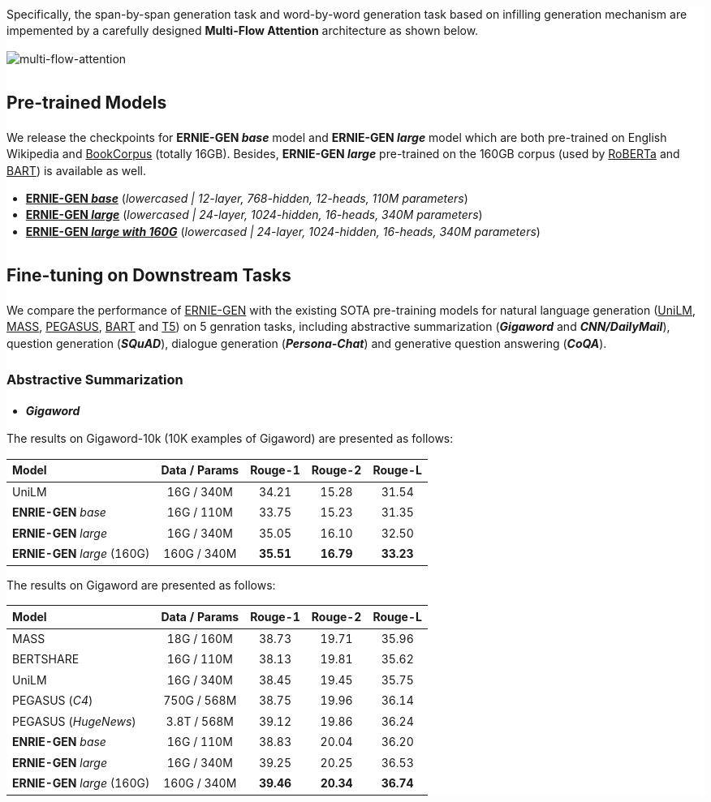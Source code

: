 Specifically, the span-by-span generation task and word-by-word generation task based on infilling generation mechanism are impemented by a carefully designed **Multi-Flow Attention** architecture as shown below.

![multi-flow-attention](.meta/multi-flow-attention.png)

## Pre-trained Models

We release the checkpoints for **ERNIE-GEN _base_** model and **ERNIE-GEN _large_** model which are both pre-trained on English Wikipedia and [BookCorpus](https://arxiv.org/abs/1506.06724) (totally 16GB). Besides, **ERNIE-GEN _large_** pre-trained on the 160GB corpus (used by [RoBERTa](https://arxiv.org/abs/1907.11692) and [BART](https://arxiv.org/abs/1910.13461)) is available as well.

- [**ERNIE-GEN _base_**](https://ernie.bj.bcebos.com/ernie_gen_base.tgz) (_lowercased | 12-layer, 768-hidden, 12-heads, 110M parameters_)
- [**ERNIE-GEN _large_**](https://ernie.bj.bcebos.com/ernie_gen_large.tgz) (_lowercased | 24-layer, 1024-hidden, 16-heads, 340M parameters_)
- [**ERNIE-GEN _large with 160G_**](https://ernie.bj.bcebos.com/ernie_gen_large_160g.tgz) (_lowercased | 24-layer, 1024-hidden, 16-heads, 340M parameters_)


## Fine-tuning on Downstream Tasks

We compare the performance of [ERNIE-GEN](https://arxiv.org/pdf/2001.11314.pdf) with the existing SOTA pre-training models for natural language generation ([UniLM](https://arxiv.org/abs/1905.03197), [MASS](https://arxiv.org/abs/1905.02450), [PEGASUS](https://arxiv.org/abs/1912.08777), [BART](https://arxiv.org/abs/1910.13461) and [T5](https://arxiv.org/abs/1910.10683)) on 5 genration tasks, including abstractive summarization (**_Gigaword_** and **_CNN/DailyMail_**), question generation (**_SQuAD_**), dialogue generation (**_Persona-Chat_**) and generative question answering (**_CoQA_**). 

### Abstractive Summarization 

- _**Gigaword**_

The results on Gigaword-10k (10K examples of Gigaword) are presented as follows:

| Model                                                     | <strong>Data / Params</strong> | <strong>Rouge-1</strong> | <strong>Rouge-2</strong> | <strong>Rouge-L</strong> |
| :-------------------------------------------------------- | :----------------------------: | :----------------------: | :----------------------: | :----------------------: |
| UniLM                 |           16G / 340M           |          34.21           |          15.28           |          31.54           |
| **ENRIE-GEN** _base_  |           16G / 110M           |          33.75           |          15.23           |          31.35           |
| **ERNIE-GEN** _large_ |           16G / 340M           |        35.05         |        16.10         |        32.50         |
| **ERNIE-GEN** _large_ (160G) |           160G / 340M           |        **35.51**         |        **16.79**         |        **33.23**         |

The results on Gigaword are presented as follows: 

| Model                                                     | <strong>Data / Params</strong> | <strong>Rouge-1</strong> | <strong>Rouge-2</strong> | <strong>Rouge-L</strong> |
| :-------------------------------------------------------- | :----------------------------: | :----------------------: | :----------------------: | :----------------------: |
| MASS                  |           18G / 160M           |          38.73           |          19.71           |          35.96           |
| BERTSHARE             |           16G / 110M           |          38.13           |          19.81           |          35.62           |
| UniLM                |           16G / 340M           |          38.45           |          19.45           |          35.75           |
| PEGASUS (_C4_)        |          750G / 568M           |          38.75           |          19.96           |          36.14           |
| PEGASUS (_HugeNews_)  |          3.8T / 568M           |          39.12           |          19.86           |          36.24           |
| **ENRIE-GEN** _base_  |           16G / 110M           |          38.83           |          20.04           |          36.20           |
| **ERNIE-GEN** _large_ |           16G / 340M           |        39.25         |        20.25         |        36.53         |
| **ERNIE-GEN** _large_ (160G) |           160G / 340M           |        **39.46**         |        **20.34**         |        **36.74**         |
